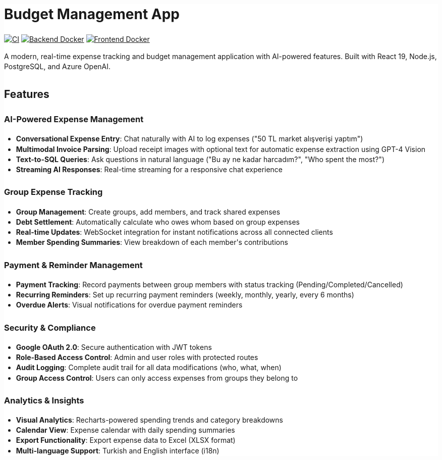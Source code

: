 # Budget Management App

[![CI](https://github.com/SertayKabuk/budget-management/actions/workflows/ci.yml/badge.svg)](https://github.com/SertayKabuk/budget-management/actions/workflows/ci.yml)
[![Backend Docker](https://github.com/SertayKabuk/budget-management/actions/workflows/backend-docker.yml/badge.svg)](https://github.com/SertayKabuk/budget-management/actions/workflows/backend-docker.yml)
[![Frontend Docker](https://github.com/SertayKabuk/budget-management/actions/workflows/frontend-docker.yml/badge.svg)](https://github.com/SertayKabuk/budget-management/actions/workflows/frontend-docker.yml)

A modern, real-time expense tracking and budget management application with AI-powered features. Built with React 19, Node.js, PostgreSQL, and Azure OpenAI.

## Features

### AI-Powered Expense Management
- **Conversational Expense Entry**: Chat naturally with AI to log expenses ("50 TL market alışverişi yaptım")
- **Multimodal Invoice Parsing**: Upload receipt images with optional text for automatic expense extraction using GPT-4 Vision
- **Text-to-SQL Queries**: Ask questions in natural language ("Bu ay ne kadar harcadım?", "Who spent the most?")
- **Streaming AI Responses**: Real-time streaming for a responsive chat experience

### Group Expense Tracking
- **Group Management**: Create groups, add members, and track shared expenses
- **Debt Settlement**: Automatically calculate who owes whom based on group expenses
- **Real-time Updates**: WebSocket integration for instant notifications across all connected clients
- **Member Spending Summaries**: View breakdown of each member's contributions

### Payment & Reminder Management
- **Payment Tracking**: Record payments between group members with status tracking (Pending/Completed/Cancelled)
- **Recurring Reminders**: Set up recurring payment reminders (weekly, monthly, yearly, every 6 months)
- **Overdue Alerts**: Visual notifications for overdue payment reminders

### Security & Compliance
- **Google OAuth 2.0**: Secure authentication with JWT tokens
- **Role-Based Access Control**: Admin and user roles with protected routes
- **Audit Logging**: Complete audit trail for all data modifications (who, what, when)
- **Group Access Control**: Users can only access expenses from groups they belong to

### Analytics & Insights
- **Visual Analytics**: Recharts-powered spending trends and category breakdowns
- **Calendar View**: Expense calendar with daily spending summaries
- **Export Functionality**: Export expense data to Excel (XLSX format)
- **Multi-language Support**: Turkish and English interface (i18n)
